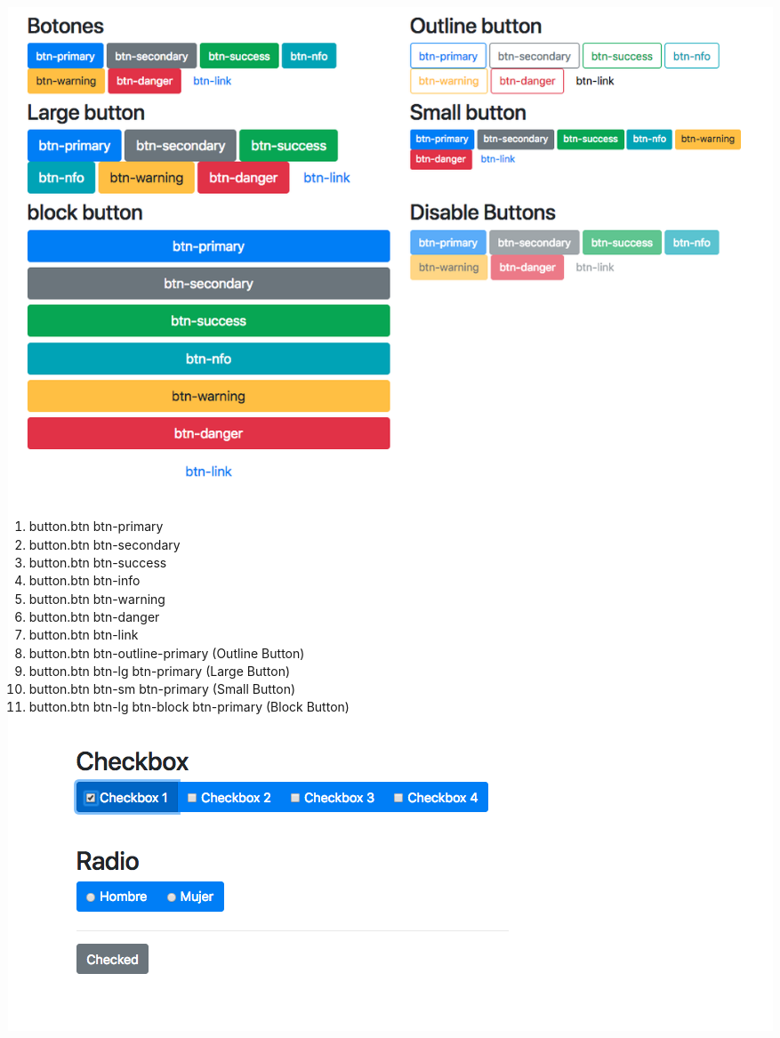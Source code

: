 ![botones_p1](asset/img/botones_p1.png)

1.  button.btn btn-primary
2.  button.btn btn-secondary
3.  button.btn btn-success
4.  button.btn btn-info
5.  button.btn btn-warning
6.  button.btn btn-danger
7.  button.btn btn-link
8.  button.btn btn-outline-primary (Outline Button)
9.  button.btn btn-lg btn-primary  (Large Button)
10. button.btn btn-sm btn-primary  (Small Button)
11. button.btn btn-lg btn-block btn-primary (Block Button)

![botones_p2](asset/img/botones_p2.png)
